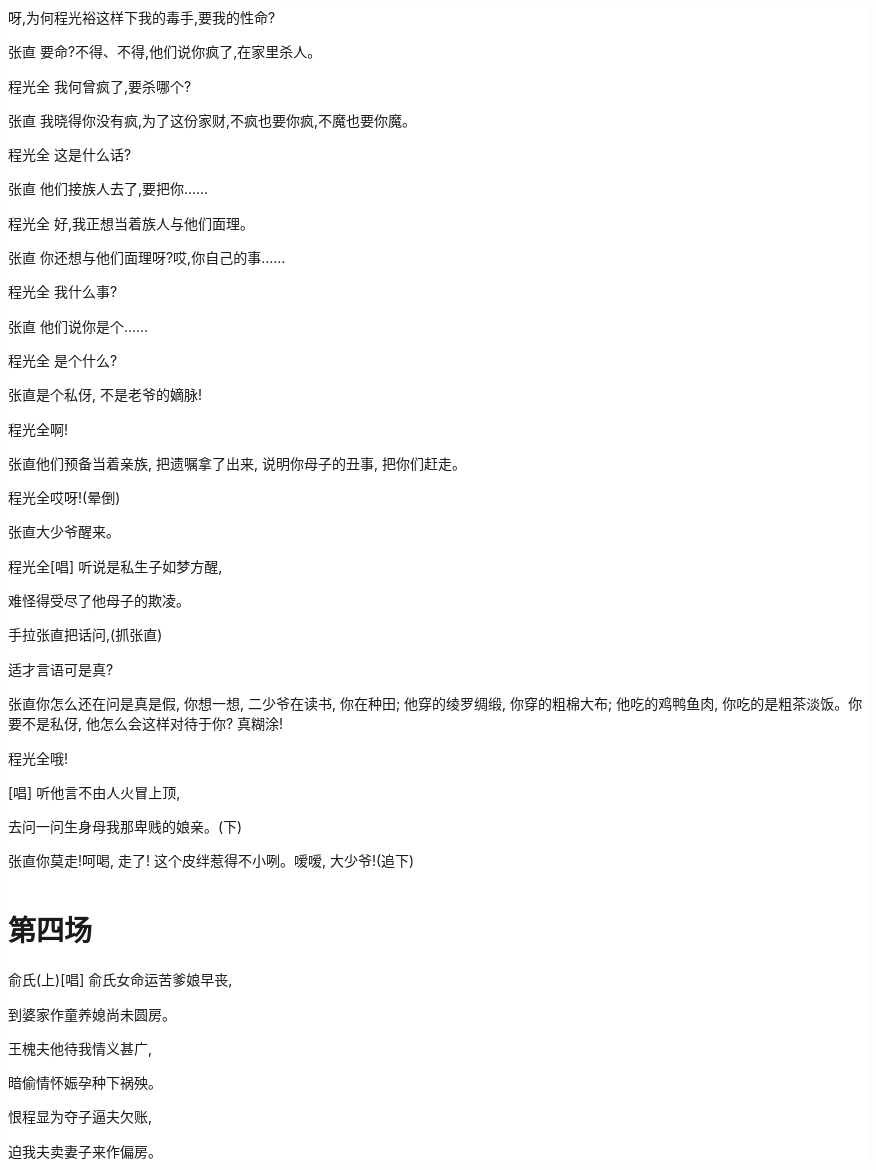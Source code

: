 呀,为何程光裕这样下我的毒手,要我的性命?

张直 要命?不得、不得,他们说你疯了,在家里杀人。

程光全 我何曾疯了,要杀哪个?

张直 我晓得你没有疯,为了这份家财,不疯也要你疯,不魔也要你魔。

程光全 这是什么话?

张直 他们接族人去了,要把你……

程光全 好,我正想当着族人与他们面理。

张直 你还想与他们面理呀?哎,你自己的事……

程光全 我什么事?

张直 他们说你是个……

程光全 是个什么?

张直是个私伢, 不是老爷的嫡脉!

程光全啊!

张直他们预备当着亲族, 把遗嘱拿了出来, 说明你母子的丑事, 把你们赶走。

程光全哎呀!(晕倒)

张直大少爷醒来。

程光全[唱] 听说是私生子如梦方醒,

难怪得受尽了他母子的欺凌。

手拉张直把话问,(抓张直)

适才言语可是真?

张直你怎么还在问是真是假, 你想一想, 二少爷在读书, 你在种田; 他穿的绫罗绸缎, 你穿的粗棉大布; 他吃的鸡鸭鱼肉, 你吃的是粗茶淡饭。你要不是私伢, 他怎么会这样对待于你? 真糊涂!

程光全哦!

[唱] 听他言不由人火冒上顶,

去问一问生身母我那卑贱的娘亲。(下)

张直你莫走!呵喝, 走了! 这个皮绊惹得不小咧。嗳嗳, 大少爷!(追下)

# 第四场

俞氏(上)[唱] 俞氏女命运苦爹娘早丧,

到婆家作童养媳尚未圆房。

王槐夫他待我情义甚广,

暗偷情怀娠孕种下祸殃。

恨程显为夺子逼夫欠账,

迫我夫卖妻子来作偏房。
